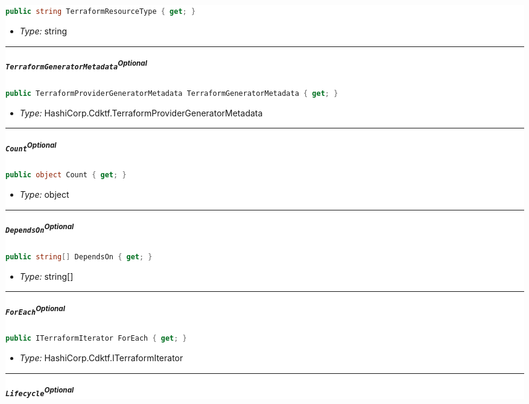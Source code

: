 ```csharp
public string TerraformResourceType { get; }
```

- *Type:* string

---

##### `TerraformGeneratorMetadata`<sup>Optional</sup> <a name="TerraformGeneratorMetadata" id="@cdktf/provider-cloudflare.dataCloudflareWaitingRoomEvents.DataCloudflareWaitingRoomEvents.property.terraformGeneratorMetadata"></a>

```csharp
public TerraformProviderGeneratorMetadata TerraformGeneratorMetadata { get; }
```

- *Type:* HashiCorp.Cdktf.TerraformProviderGeneratorMetadata

---

##### `Count`<sup>Optional</sup> <a name="Count" id="@cdktf/provider-cloudflare.dataCloudflareWaitingRoomEvents.DataCloudflareWaitingRoomEvents.property.count"></a>

```csharp
public object Count { get; }
```

- *Type:* object

---

##### `DependsOn`<sup>Optional</sup> <a name="DependsOn" id="@cdktf/provider-cloudflare.dataCloudflareWaitingRoomEvents.DataCloudflareWaitingRoomEvents.property.dependsOn"></a>

```csharp
public string[] DependsOn { get; }
```

- *Type:* string[]

---

##### `ForEach`<sup>Optional</sup> <a name="ForEach" id="@cdktf/provider-cloudflare.dataCloudflareWaitingRoomEvents.DataCloudflareWaitingRoomEvents.property.forEach"></a>

```csharp
public ITerraformIterator ForEach { get; }
```

- *Type:* HashiCorp.Cdktf.ITerraformIterator

---

##### `Lifecycle`<sup>Optional</sup> <a name="Lifecycle" id="@cdktf/provider-cloudflare.dataCloudflareWaitingRoomEvents.DataCloudflareWaitingRoomEvents.property.lifecycle"></a>
